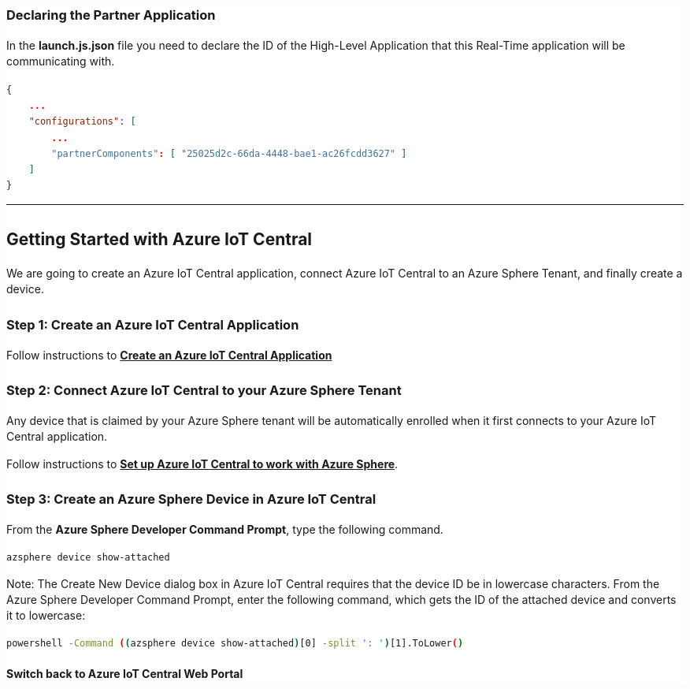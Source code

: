### Declaring the Partner Application

In the **launch.js.json** file you need to declare the ID of the High-Level Application that this Real-Time application will be communicating with.

```json
{
    ...
    "configurations": [
        ...
        "partnerComponents": [ "25025d2c-66da-4448-bae1-ac26fcdd3627" ]
    ]
}
```

---

## Getting Started with Azure IoT Central

We are going to create an Azure IoT Central application, connect Azure IoT Central to an Azure Sphere Tenant, and finally create a device.

### Step 1: Create an Azure IoT Central Application

Follow instructions to **[Create an Azure IoT Central Application](resources/azure-iot-central/azure-iot-central.md)**

### Step 2: Connect Azure IoT Central to your Azure Sphere Tenant

Any device that is claimed by your Azure Sphere tenant will be automatically enrolled when it first connects to your Azure IoT Central application.

Follow instructions to **[Set up Azure IoT Central to work with Azure Sphere](https://docs.microsoft.com/en-au/azure-sphere/app-development/setup-iot-central)**.

### Step 3: Create an Azure Sphere Device in Azure IoT Central

From the **Azure Sphere Developer Command Prompt**, type the following command.

```bash
azsphere device show-attached
```

Note: The Create New Device dialog box in Azure IoT Central requires that the device ID be in lowercase characters. From the Azure Sphere Developer Command Prompt, enter the following command, which gets the ID of the attached device and converts it to lowercase:

```bash
powershell -Command ((azsphere device show-attached)[0] -split ': ')[1].ToLower()
```

#### Switch back to Azure IoT Central Web Portal
